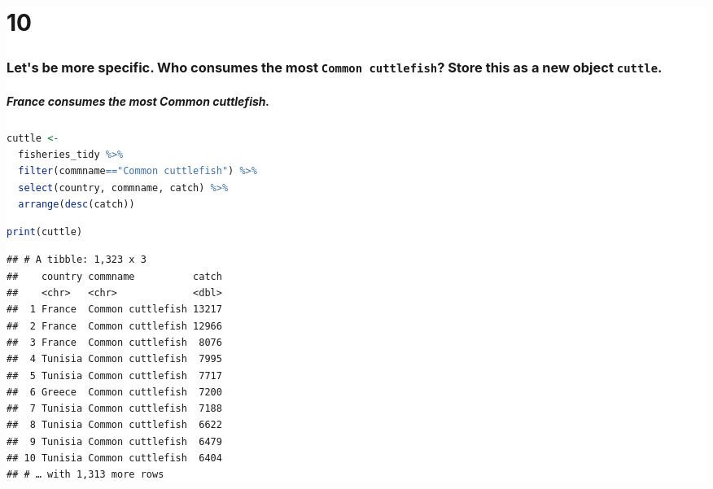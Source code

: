 # 10
### Let's be more specific. Who consumes the most `Common cuttlefish`? Store this as a new object `cuttle`.

##### France consumes the most Common cuttlefish.

```r
cuttle <-
  fisheries_tidy %>%
  filter(commname=="Common cuttlefish") %>%
  select(country, commname, catch) %>%
  arrange(desc(catch))
```

```r
print(cuttle)
```

```
## # A tibble: 1,323 x 3
##    country commname          catch
##    <chr>   <chr>             <dbl>
##  1 France  Common cuttlefish 13217
##  2 France  Common cuttlefish 12966
##  3 France  Common cuttlefish  8076
##  4 Tunisia Common cuttlefish  7995
##  5 Tunisia Common cuttlefish  7717
##  6 Greece  Common cuttlefish  7200
##  7 Tunisia Common cuttlefish  7188
##  8 Tunisia Common cuttlefish  6622
##  9 Tunisia Common cuttlefish  6479
## 10 Tunisia Common cuttlefish  6404
## # … with 1,313 more rows
```

